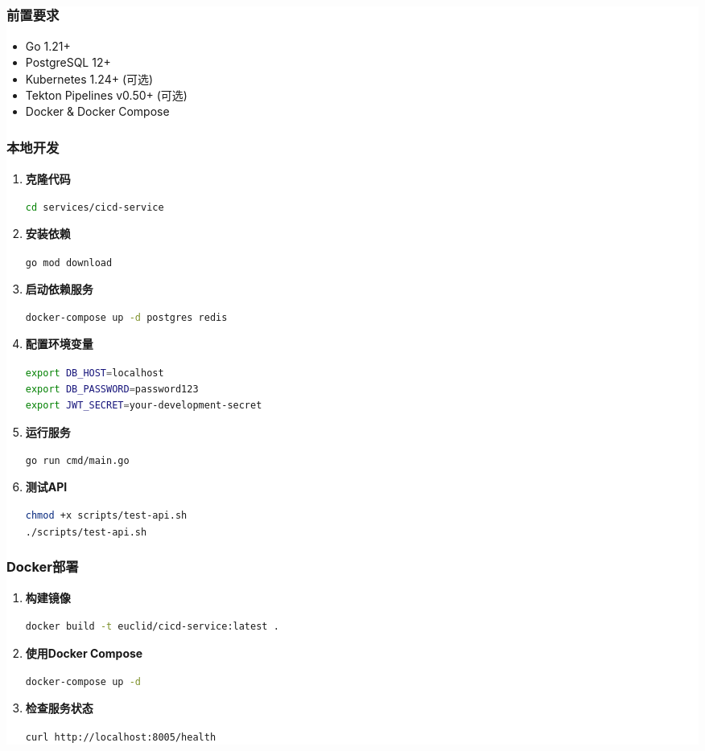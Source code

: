 ### 前置要求

- Go 1.21+
- PostgreSQL 12+
- Kubernetes 1.24+ (可选)
- Tekton Pipelines v0.50+ (可选)
- Docker & Docker Compose

### 本地开发

1. **克隆代码**
   ```bash
   cd services/cicd-service
   ```

2. **安装依赖**
   ```bash
   go mod download
   ```

3. **启动依赖服务**
   ```bash
   docker-compose up -d postgres redis
   ```

4. **配置环境变量**
   ```bash
   export DB_HOST=localhost
   export DB_PASSWORD=password123
   export JWT_SECRET=your-development-secret
   ```

5. **运行服务**
   ```bash
   go run cmd/main.go
   ```

6. **测试API**
   ```bash
   chmod +x scripts/test-api.sh
   ./scripts/test-api.sh
   ```

### Docker部署

1. **构建镜像**
   ```bash
   docker build -t euclid/cicd-service:latest .
   ```

2. **使用Docker Compose**
   ```bash
   docker-compose up -d
   ```

3. **检查服务状态**
   ```bash
   curl http://localhost:8005/health
   ```
